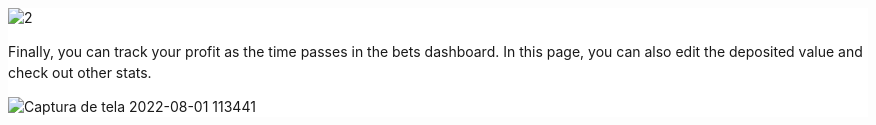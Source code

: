 
<img width="892" alt="2" src="https://user-images.githubusercontent.com/49076270/171308819-36cb9e9a-5b6a-4cb4-b122-4be0d9b67236.PNG">


Finally, you can track your profit as the time passes in the bets dashboard. In this page, you can also edit the deposited value and check out other stats.


![Captura de tela 2022-08-01 113441](https://user-images.githubusercontent.com/49076270/182174092-8a87b464-2c33-4105-a566-b18be78e0763.jpg)

